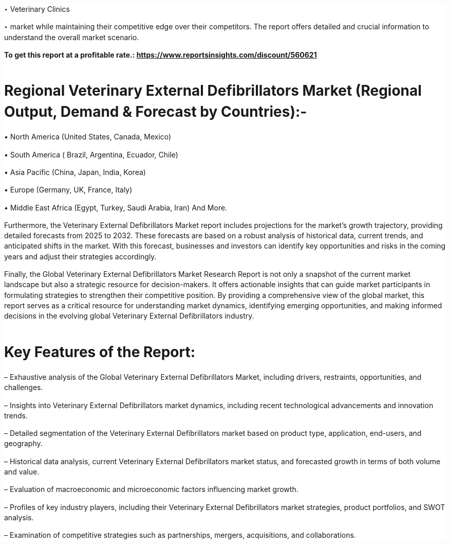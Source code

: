    ‣ Veterinary Clinics

   ‣  market while maintaining their competitive edge over their competitors. The report offers detailed and crucial information to understand the overall market scenario.

<strong>To get this report at a profitable rate.: <a href=https://www.reportsinsights.com/discount/560621>https://www.reportsinsights.com/discount/560621</a></strong>

# <strong>Regional Veterinary External Defibrillators Market (Regional Output, Demand &amp; Forecast by Countries):-</strong>

• North America (United States, Canada, Mexico)

• South America ( Brazil, Argentina, Ecuador, Chile)

• Asia Pacific (China, Japan, India, Korea)

• Europe (Germany, UK, France, Italy)

• Middle East Africa (Egypt, Turkey, Saudi Arabia, Iran) And More.

Furthermore, the Veterinary External Defibrillators Market report includes projections for the market’s growth trajectory, providing detailed forecasts from 2025 to 2032. These forecasts are based on a robust analysis of historical data, current trends, and anticipated shifts in the market. With this forecast, businesses and investors can identify key opportunities and risks in the coming years and adjust their strategies accordingly.

Finally, the Global Veterinary External Defibrillators Market Research Report is not only a snapshot of the current market landscape but also a strategic resource for decision-makers. It offers actionable insights that can guide market participants in formulating strategies to strengthen their competitive position. By providing a comprehensive view of the global market, this report serves as a critical resource for understanding market dynamics, identifying emerging opportunities, and making informed decisions in the evolving global Veterinary External Defibrillators industry.

# <strong>Key Features of the Report:</strong>

– Exhaustive analysis of the Global Veterinary External Defibrillators Market, including drivers, restraints, opportunities, and challenges.

– Insights into Veterinary External Defibrillators market dynamics, including recent technological advancements and innovation trends.

– Detailed segmentation of the Veterinary External Defibrillators market based on product type, application, end-users, and geography.

– Historical data analysis, current Veterinary External Defibrillators market status, and forecasted growth in terms of both volume and value.

– Evaluation of macroeconomic and microeconomic factors influencing market growth.

– Profiles of key industry players, including their Veterinary External Defibrillators market strategies, product portfolios, and SWOT analysis.

– Examination of competitive strategies such as partnerships, mergers, acquisitions, and collaborations.
